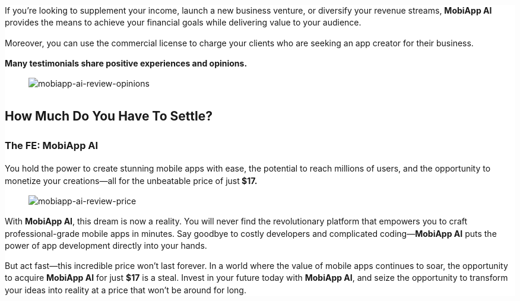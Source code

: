 <p data-w-id="ffd1f285-5515-4945-57c9-c16fd70a7edd" data-wf-id="[&quot;ffd1f285-5515-4945-57c9-c16fd70a7edd&quot;]" data-automation-id="dyn-item-post-body-input">If you’re looking to supplement your income, launch a new business venture, or diversify your revenue streams, <strong data-w-id="c68b3215-74fb-51e7-b9b1-108e0ef41a67" data-wf-id="[&quot;c68b3215-74fb-51e7-b9b1-108e0ef41a67&quot;]" data-automation-id="dyn-item-post-body-input">MobiApp AI </strong>provides the means to achieve your financial goals while delivering value to your audience.</p>
<p data-w-id="190372af-f828-a054-268a-36b3c13a6027" data-wf-id="[&quot;190372af-f828-a054-268a-36b3c13a6027&quot;]" data-automation-id="dyn-item-post-body-input">Moreover, you can use the commercial license to charge your clients who are seeking an app creator for their business.</p>
<p data-w-id="45cede8f-0318-8e51-da86-b9d92ba148cc" data-wf-id="[&quot;45cede8f-0318-8e51-da86-b9d92ba148cc&quot;]" data-automation-id="dyn-item-post-body-input"><strong data-w-id="4d704603-afc1-636c-39af-1fbe2e79a208" data-wf-id="[&quot;4d704603-afc1-636c-39af-1fbe2e79a208&quot;]" data-automation-id="dyn-item-post-body-input">Many testimonials share positive experiences and opinions.</strong></p>
<figure class="w-richtext-align-center w-richtext-figure-type-image" data-w-id="701b347c-9076-18b5-06f8-91934d415713" data-wf-id="[&quot;701b347c-9076-18b5-06f8-91934d415713&quot;]" data-automation-id="dyn-item-post-body-input">
<div data-w-id="701b347c-9076-18b5-06f8-91934d415714" data-wf-id="[&quot;701b347c-9076-18b5-06f8-91934d415714&quot;]" data-automation-id="dyn-item-post-body-input"><img src="https://cdn.prod.website-files.com/650d25b7d6ebe9d9032aa4e3/6763bf76f2ae3ad210379955_mobiapp-ai-review-opinions.png" alt="mobiapp-ai-review-opinions" data-automation-id="dyn-item-post-body-input" data-wf-id="[&quot;6d4f4293-97a2-65c0-1d1c-2acff9703f6b&quot;]" data-w-id="6d4f4293-97a2-65c0-1d1c-2acff9703f6b" /></div>
</figure>
<h2 data-w-id="0d956b29-cdb6-4e4d-005e-78ca8b0b1d2b" data-wf-id="[&quot;0d956b29-cdb6-4e4d-005e-78ca8b0b1d2b&quot;]" data-automation-id="dyn-item-post-body-input">How Much Do You Have To Settle?</h2>
<h3 data-w-id="f205b04e-ea2a-b70e-2fd7-4e11951abe5a" data-wf-id="[&quot;f205b04e-ea2a-b70e-2fd7-4e11951abe5a&quot;]" data-automation-id="dyn-item-post-body-input">The FE: MobiApp AI</h3>
<p data-w-id="d3f8ec04-2cd7-cd7d-9c42-8deab0881cc1" data-wf-id="[&quot;d3f8ec04-2cd7-cd7d-9c42-8deab0881cc1&quot;]" data-automation-id="dyn-item-post-body-input">You hold the power to create stunning mobile apps with ease, the potential to reach millions of users, and the opportunity to monetize your creations—all for the unbeatable price of just<strong data-w-id="51d825a1-4e8e-38ad-f39d-8f537d448c38" data-wf-id="[&quot;51d825a1-4e8e-38ad-f39d-8f537d448c38&quot;]" data-automation-id="dyn-item-post-body-input"> $17.</strong></p>
<figure class="w-richtext-align-center w-richtext-figure-type-image" data-w-id="75669d4e-c6a4-8e6a-9c43-8318604173c4" data-wf-id="[&quot;75669d4e-c6a4-8e6a-9c43-8318604173c4&quot;]" data-automation-id="dyn-item-post-body-input">
<div data-w-id="75669d4e-c6a4-8e6a-9c43-8318604173c5" data-wf-id="[&quot;75669d4e-c6a4-8e6a-9c43-8318604173c5&quot;]" data-automation-id="dyn-item-post-body-input"><img src="https://cdn.prod.website-files.com/650d25b7d6ebe9d9032aa4e3/6763bf76a94dd3962c981039_mobiapp-ai-review-price.png" alt="mobiapp-ai-review-price" data-automation-id="dyn-item-post-body-input" data-wf-id="[&quot;85a623a9-3334-155b-847b-a3544c0981b5&quot;]" data-w-id="85a623a9-3334-155b-847b-a3544c0981b5" /></div>
</figure>
<p data-w-id="9756c4e0-7f91-b5f3-be3e-a48849d37ab6" data-wf-id="[&quot;9756c4e0-7f91-b5f3-be3e-a48849d37ab6&quot;]" data-automation-id="dyn-item-post-body-input">With <strong data-w-id="fe2b9260-b56f-7a71-f198-d667f08ef2c1" data-wf-id="[&quot;fe2b9260-b56f-7a71-f198-d667f08ef2c1&quot;]" data-automation-id="dyn-item-post-body-input">MobiApp AI</strong>, this dream is now a reality. You will never find the revolutionary platform that empowers you to craft professional-grade mobile apps in minutes. Say goodbye to costly developers and complicated coding—<strong data-w-id="615feda5-3476-495d-84bc-8341c89fd314" data-wf-id="[&quot;615feda5-3476-495d-84bc-8341c89fd314&quot;]" data-automation-id="dyn-item-post-body-input">MobiApp AI</strong> puts the power of app development directly into your hands.</p>
<p data-w-id="7640fc99-6bc3-9087-c5ee-ac5368e49e90" data-wf-id="[&quot;7640fc99-6bc3-9087-c5ee-ac5368e49e90&quot;]" data-automation-id="dyn-item-post-body-input">But act fast—this incredible price won’t last forever. In a world where the value of mobile apps continues to soar, the opportunity to acquire <strong data-w-id="34ef2cea-0830-9f95-1a51-a499cafcdcc4" data-wf-id="[&quot;34ef2cea-0830-9f95-1a51-a499cafcdcc4&quot;]" data-automation-id="dyn-item-post-body-input">MobiApp AI</strong> for just <strong data-w-id="4e18bd11-1b4a-48c9-1f60-4066af5a5d62" data-wf-id="[&quot;4e18bd11-1b4a-48c9-1f60-4066af5a5d62&quot;]" data-automation-id="dyn-item-post-body-input">$17</strong> is a steal. Invest in your future today with <strong data-w-id="bfcdb9b2-50eb-0955-8e79-854483c5f584" data-wf-id="[&quot;bfcdb9b2-50eb-0955-8e79-854483c5f584&quot;]" data-automation-id="dyn-item-post-body-input">MobiApp AI</strong>, and seize the opportunity to transform your ideas into reality at a price that won’t be around for long.</p>